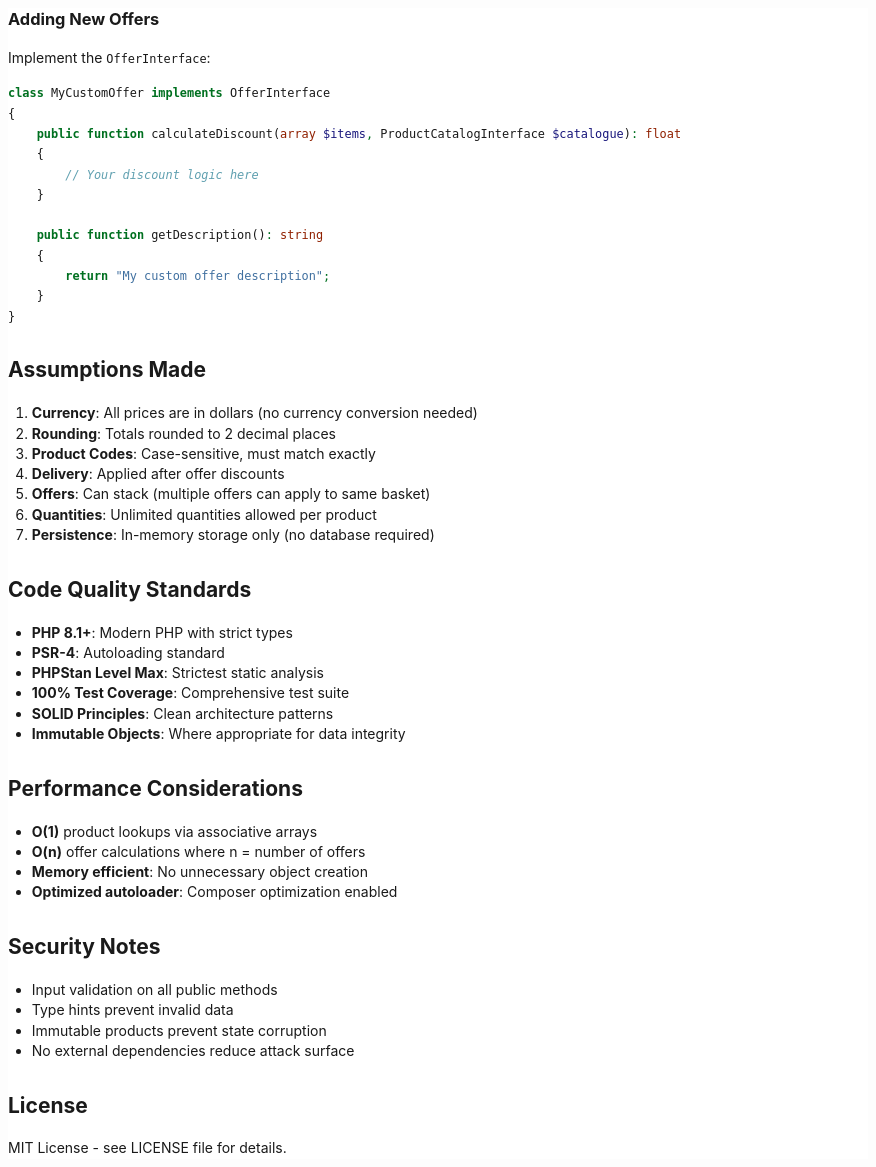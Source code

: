 ### Adding New Offers

Implement the `OfferInterface`:

```php
class MyCustomOffer implements OfferInterface
{
    public function calculateDiscount(array $items, ProductCatalogInterface $catalogue): float
    {
        // Your discount logic here
    }
    
    public function getDescription(): string
    {
        return "My custom offer description";
    }
}
```

## Assumptions Made

1. **Currency**: All prices are in dollars (no currency conversion needed)
2. **Rounding**: Totals rounded to 2 decimal places
3. **Product Codes**: Case-sensitive, must match exactly
4. **Delivery**: Applied after offer discounts
5. **Offers**: Can stack (multiple offers can apply to same basket)
6. **Quantities**: Unlimited quantities allowed per product
7. **Persistence**: In-memory storage only (no database required)

## Code Quality Standards

- **PHP 8.1+**: Modern PHP with strict types
- **PSR-4**: Autoloading standard
- **PHPStan Level Max**: Strictest static analysis
- **100% Test Coverage**: Comprehensive test suite
- **SOLID Principles**: Clean architecture patterns
- **Immutable Objects**: Where appropriate for data integrity

## Performance Considerations

- **O(1)** product lookups via associative arrays
- **O(n)** offer calculations where n = number of offers
- **Memory efficient**: No unnecessary object creation
- **Optimized autoloader**: Composer optimization enabled

## Security Notes

- Input validation on all public methods
- Type hints prevent invalid data
- Immutable products prevent state corruption
- No external dependencies reduce attack surface

## License

MIT License - see LICENSE file for details.